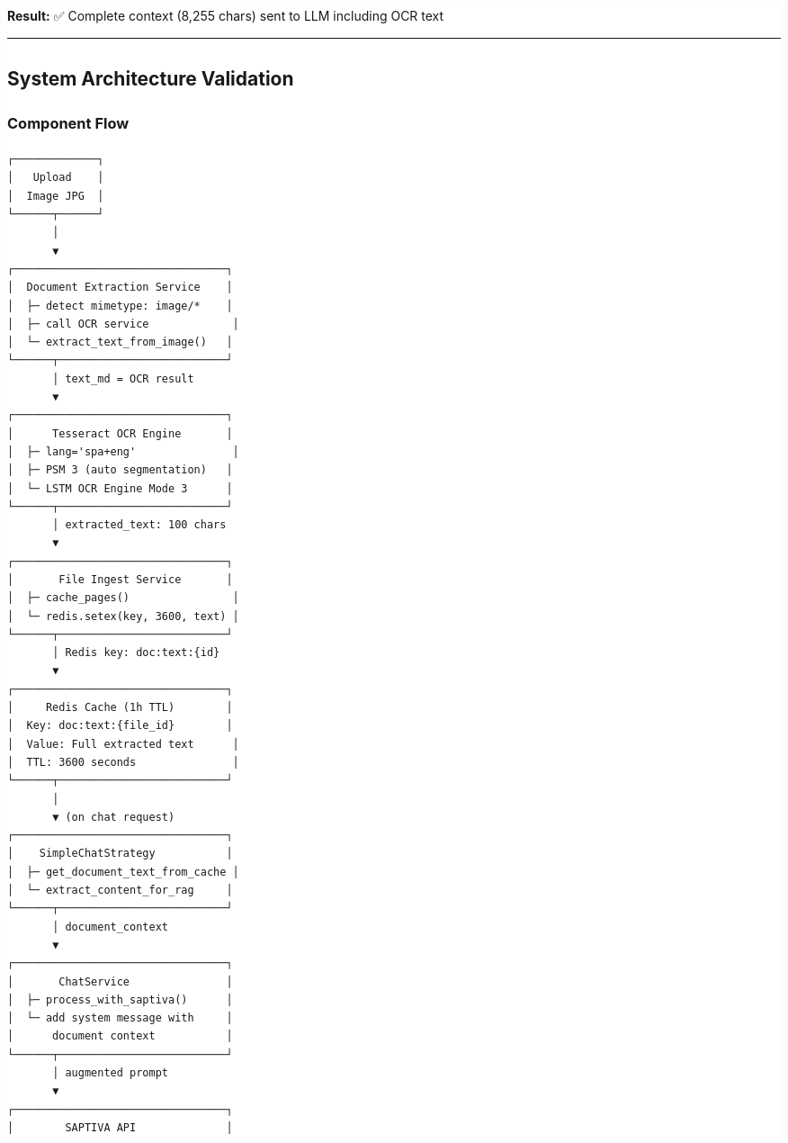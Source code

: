 
**Result:** ✅ Complete context (8,255 chars) sent to LLM including OCR text

---

## System Architecture Validation

### Component Flow

```
┌─────────────┐
│   Upload    │
│  Image JPG  │
└──────┬──────┘
       │
       ▼
┌─────────────────────────────────┐
│  Document Extraction Service    │
│  ├─ detect mimetype: image/*    │
│  ├─ call OCR service             │
│  └─ extract_text_from_image()   │
└──────┬──────────────────────────┘
       │ text_md = OCR result
       ▼
┌─────────────────────────────────┐
│      Tesseract OCR Engine       │
│  ├─ lang='spa+eng'               │
│  ├─ PSM 3 (auto segmentation)   │
│  └─ LSTM OCR Engine Mode 3      │
└──────┬──────────────────────────┘
       │ extracted_text: 100 chars
       ▼
┌─────────────────────────────────┐
│       File Ingest Service       │
│  ├─ cache_pages()                │
│  └─ redis.setex(key, 3600, text) │
└──────┬──────────────────────────┘
       │ Redis key: doc:text:{id}
       ▼
┌─────────────────────────────────┐
│     Redis Cache (1h TTL)        │
│  Key: doc:text:{file_id}        │
│  Value: Full extracted text      │
│  TTL: 3600 seconds               │
└──────┬──────────────────────────┘
       │
       ▼ (on chat request)
┌─────────────────────────────────┐
│    SimpleChatStrategy           │
│  ├─ get_document_text_from_cache │
│  └─ extract_content_for_rag     │
└──────┬──────────────────────────┘
       │ document_context
       ▼
┌─────────────────────────────────┐
│       ChatService               │
│  ├─ process_with_saptiva()      │
│  └─ add system message with     │
│      document context           │
└──────┬──────────────────────────┘
       │ augmented prompt
       ▼
┌─────────────────────────────────┐
│        SAPTIVA API              │
```